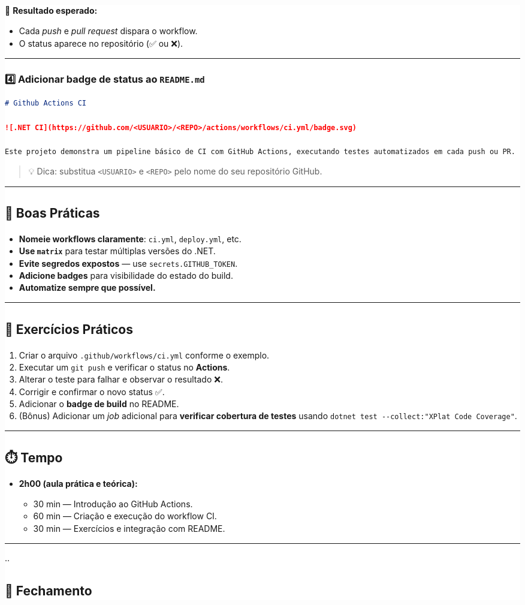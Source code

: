 🧪 **Resultado esperado:**

* Cada *push* e *pull request* dispara o workflow.
* O status aparece no repositório (✅ ou ❌).

---

### 4️⃣ Adicionar badge de status ao `README.md`

```markdown
# Github Actions CI

![.NET CI](https://github.com/<USUARIO>/<REPO>/actions/workflows/ci.yml/badge.svg)

Este projeto demonstra um pipeline básico de CI com GitHub Actions, executando testes automatizados em cada push ou PR.
```

> 💡 Dica: substitua `<USUARIO>` e `<REPO>` pelo nome do seu repositório GitHub.

---

## 💬 Boas Práticas

* **Nomeie workflows claramente**: `ci.yml`, `deploy.yml`, etc.
* **Use `matrix`** para testar múltiplas versões do .NET.
* **Evite segredos expostos** — use `secrets.GITHUB_TOKEN`.
* **Adicione badges** para visibilidade do estado do build.
* **Automatize sempre que possível.**

---

## 🧪 Exercícios Práticos

1. Criar o arquivo `.github/workflows/ci.yml` conforme o exemplo.
2. Executar um `git push` e verificar o status no **Actions**.
3. Alterar o teste para falhar e observar o resultado ❌.
4. Corrigir e confirmar o novo status ✅.
5. Adicionar o **badge de build** no README.
6. (Bônus) Adicionar um *job* adicional para **verificar cobertura de testes** usando `dotnet test --collect:"XPlat Code Coverage"`.

---

## ⏱️ Tempo

* **2h00 (aula prática e teórica):**

  * 30 min — Introdução ao GitHub Actions.
  * 60 min — Criação e execução do workflow CI.
  * 30 min — Exercícios e integração com README.

---
..
## 💬 Fechamento
